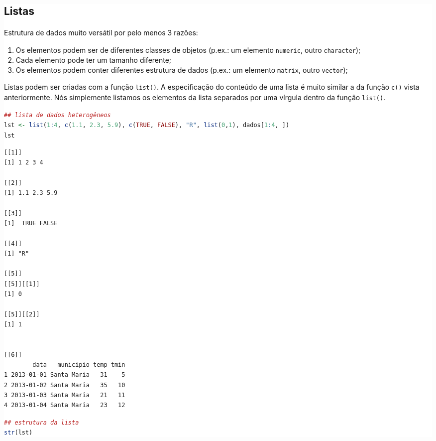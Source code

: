 ## Listas

Estrutura de dados muito versátil por pelo menos 3 razões:

  1. Os elementos podem ser de diferentes classes de objetos (p.ex.: um elemento `numeric`, outro `character`);
  2. Cada elemento pode ter um tamanho diferente;
  3. Os elementos podem conter diferentes estrutura de dados (p.ex.: um elemento `matrix`, outro `vector`);

Listas podem ser criadas com a função `list()`. A especificação do conteúdo de uma lista é muito similar a da função `c()` vista anteriormente. Nós simplemente listamos os elementos da lista separados por uma vírgula dentro da função `list()`.


```r
## lista de dados heterogêneos
lst <- list(1:4, c(1.1, 2.3, 5.9), c(TRUE, FALSE), "R", list(0,1), dados[1:4, ])
lst
```

```
[[1]]
[1] 1 2 3 4

[[2]]
[1] 1.1 2.3 5.9

[[3]]
[1]  TRUE FALSE

[[4]]
[1] "R"

[[5]]
[[5]][[1]]
[1] 0

[[5]][[2]]
[1] 1


[[6]]
        data   municipio temp tmin
1 2013-01-01 Santa Maria   31    5
2 2013-01-02 Santa Maria   35   10
3 2013-01-03 Santa Maria   21   11
4 2013-01-04 Santa Maria   23   12
```

```r
## estrutura da lista
str(lst)
```
